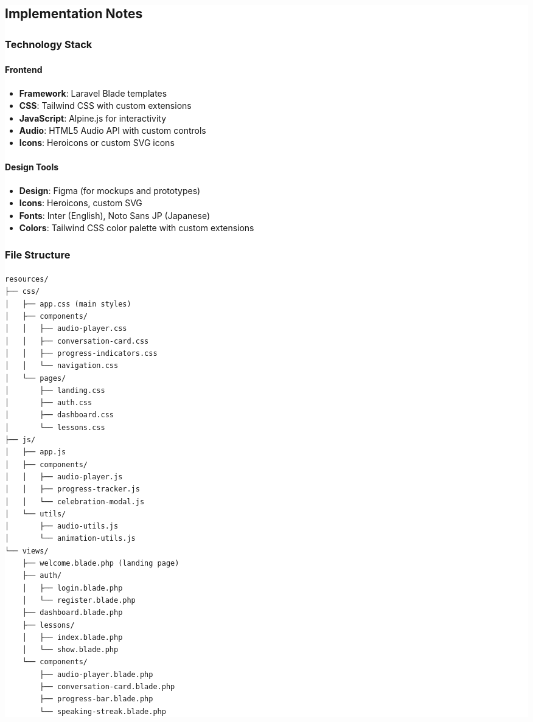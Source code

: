 
## Implementation Notes

### Technology Stack

#### Frontend
- **Framework**: Laravel Blade templates
- **CSS**: Tailwind CSS with custom extensions
- **JavaScript**: Alpine.js for interactivity
- **Audio**: HTML5 Audio API with custom controls
- **Icons**: Heroicons or custom SVG icons

#### Design Tools
- **Design**: Figma (for mockups and prototypes)
- **Icons**: Heroicons, custom SVG
- **Fonts**: Inter (English), Noto Sans JP (Japanese)
- **Colors**: Tailwind CSS color palette with custom extensions

### File Structure

```
resources/
├── css/
│   ├── app.css (main styles)
│   ├── components/
│   │   ├── audio-player.css
│   │   ├── conversation-card.css
│   │   ├── progress-indicators.css
│   │   └── navigation.css
│   └── pages/
│       ├── landing.css
│       ├── auth.css
│       ├── dashboard.css
│       └── lessons.css
├── js/
│   ├── app.js
│   ├── components/
│   │   ├── audio-player.js
│   │   ├── progress-tracker.js
│   │   └── celebration-modal.js
│   └── utils/
│       ├── audio-utils.js
│       └── animation-utils.js
└── views/
    ├── welcome.blade.php (landing page)
    ├── auth/
    │   ├── login.blade.php
    │   └── register.blade.php
    ├── dashboard.blade.php
    ├── lessons/
    │   ├── index.blade.php
    │   └── show.blade.php
    └── components/
        ├── audio-player.blade.php
        ├── conversation-card.blade.php
        ├── progress-bar.blade.php
        └── speaking-streak.blade.php
```
